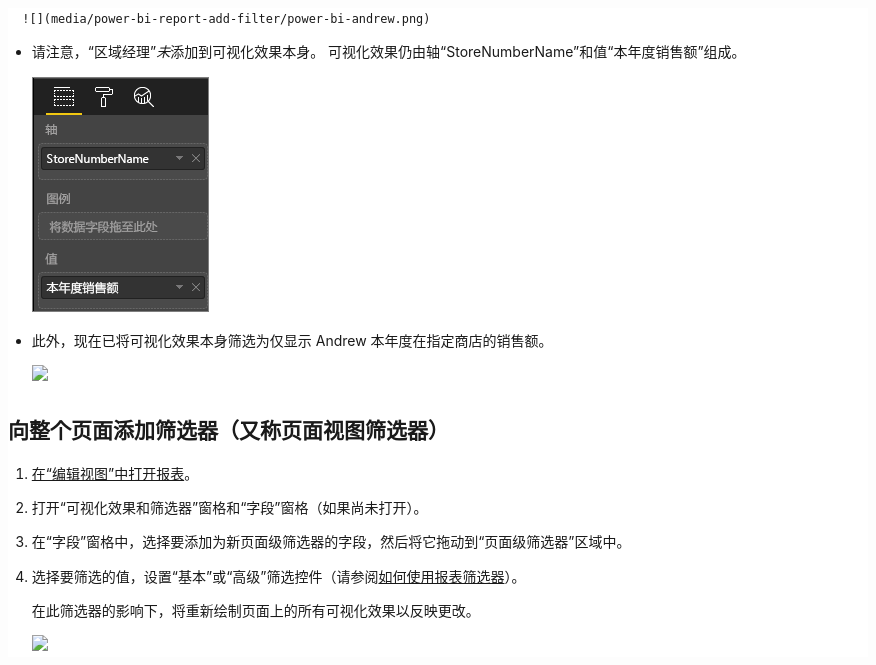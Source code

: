       ![](media/power-bi-report-add-filter/power-bi-andrew.png)
   * 请注意，“区域经理”*未*添加到可视化效果本身。 可视化效果仍由轴“StoreNumberName”和值“本年度销售额”组成。  
     
      ![](media/power-bi-report-add-filter/power-bi-visualization.png)
   * 此外，现在已将可视化效果本身筛选为仅显示 Andrew 本年度在指定商店的销售额。
     
     ![](media/power-bi-report-add-filter/power-bi-filtered-andrew.png)

## <a name="add-a-filter-to-an-entire-page-aka-page-view-filter"></a>向整个页面添加筛选器（又称页面视图筛选器）
1. [在“编辑视图”中打开报表](service-reading-view-and-editing-view.md)。
2. 打开“可视化效果和筛选器”窗格和“字段”窗格（如果尚未打开）。
3. 在“字段”窗格中，选择要添加为新页面级筛选器的字段，然后将它拖动到“页面级筛选器”区域中。  
4. 选择要筛选的值，设置“基本”或“高级”筛选控件（请参阅[如何使用报表筛选器](power-bi-how-to-report-filter.md)）。
   
   在此筛选器的影响下，将重新绘制页面上的所有可视化效果以反映更改。 
   
   ![](media/power-bi-report-add-filter/filterpage.gif)
